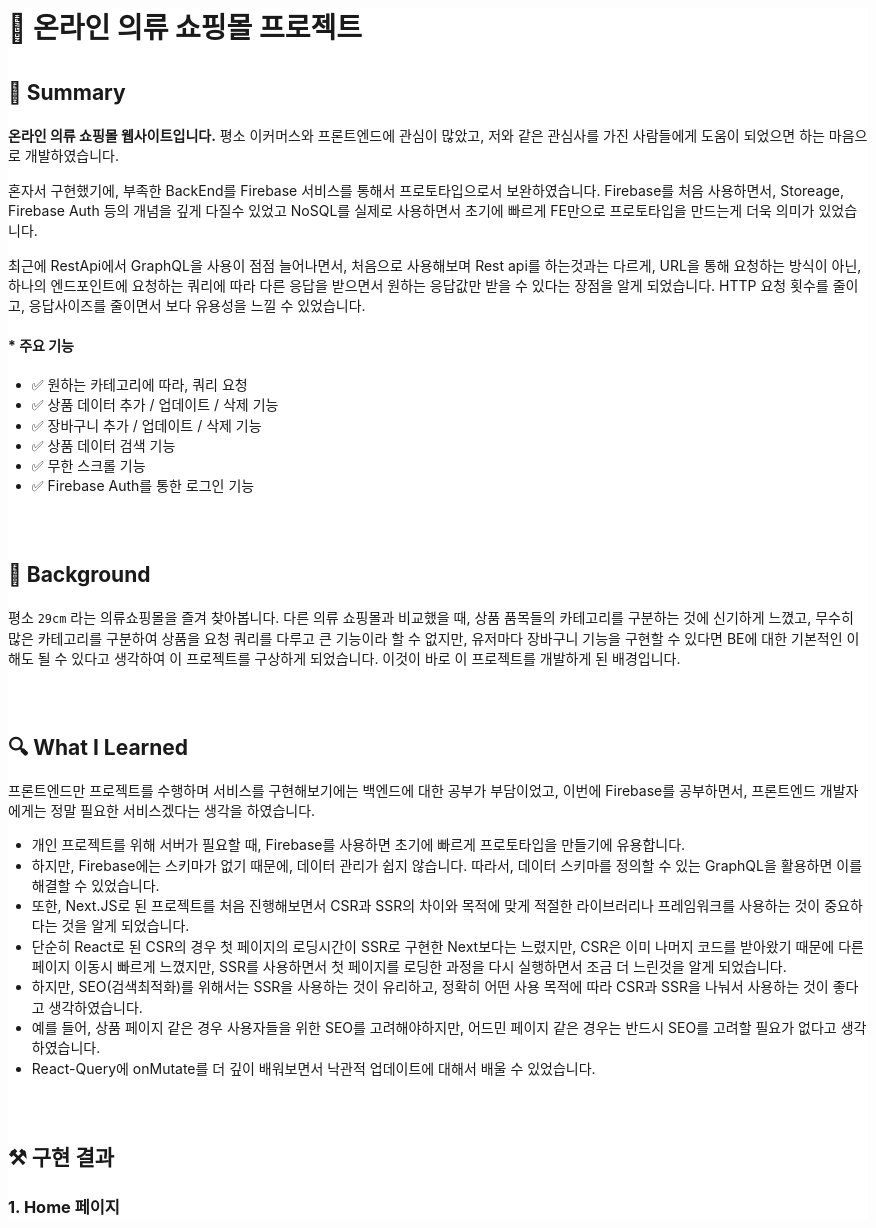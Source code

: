 # :shirt: 온라인 의류 쇼핑몰 프로젝트

## 📌 Summary

**온라인 의류 쇼핑몰 웹사이트입니다.** 평소 이커머스와 프론트엔드에 관심이 많았고, 저와 같은 관심사를 가진 사람들에게 도움이 되었으면 하는 마음으로 개발하였습니다.

혼자서 구현했기에, 부족한 BackEnd를 Firebase 서비스를 통해서 프로토타입으로서 보완하였습니다. Firebase를 처음 사용하면서, Storeage, Firebase Auth 등의 개념을 깊게 다질수 있었고 NoSQL를 실제로 사용하면서 초기에 빠르게 FE만으로 프로토타입을 만드는게 더욱 의미가 있었습니다.

최근에 RestApi에서 GraphQL을 사용이 점점 늘어나면서, 처음으로 사용해보며 Rest api를 하는것과는 다르게, URL을 통해 요청하는 방식이 아닌, 하나의 엔드포인트에 요청하는 쿼리에 따라 다른 응답을 받으면서 원하는 응답값만 받을 수 있다는 장점을 알게 되었습니다. HTTP 요청 횟수를 줄이고, 응답사이즈를 줄이면서 보다 유용성을 느낄 수 있었습니다.

#### \* 주요 기능

- :white_check_mark: 원하는 카테고리에 따라, 쿼리 요청
- :white_check_mark: 상품 데이터 추가 / 업데이트 / 삭제 기능
- :white_check_mark: 장바구니 추가 / 업데이트 / 삭제 기능
- :white_check_mark: 상품 데이터 검색 기능
- :white_check_mark: 무한 스크롤 기능
- :white_check_mark: Firebase Auth를 통한 로그인 기능

<br/>

## 🤔 Background

평소 `29cm` 라는 의류쇼핑몰을 즐겨 찾아봅니다. 다른 의류 쇼핑몰과 비교했을 때, 상품 품목들의 카테고리를 구분하는 것에 신기하게 느꼈고, 무수히 많은 카테고리를 구분하여 상품을 요청 쿼리를 다루고 큰 기능이라 할 수 없지만, 유저마다 장바구니 기능을 구현할 수 있다면 BE에 대한 기본적인 이해도 될 수 있다고 생각하여 이 프로젝트를 구상하게 되었습니다. 이것이 바로 이 프로젝트를 개발하게 된 배경입니다.

<br/>

## 🔍 What I Learned

프론트엔드만 프로젝트를 수행하며 서비스를 구현해보기에는 백엔드에 대한 공부가 부담이었고, 이번에 Firebase를 공부하면서, 프론트엔드 개발자에게는 정말 필요한 서비스겠다는 생각을 하였습니다.

- 개인 프로젝트를 위해 서버가 필요할 때, Firebase를 사용하면 초기에 빠르게 프로토타입을 만들기에 유용합니다.
- 하지만, Firebase에는 스키마가 없기 때문에, 데이터 관리가 쉽지 않습니다. 따라서, 데이터 스키마를 정의할 수 있는 GraphQL을 활용하면 이를 해결할 수 있었습니다.
- 또한, Next.JS로 된 프로젝트를 처음 진행해보면서 CSR과 SSR의 차이와 목적에 맞게 적절한 라이브러리나 프레임워크를 사용하는 것이 중요하다는 것을 알게 되었습니다.
- 단순히 React로 된 CSR의 경우 첫 페이지의 로딩시간이 SSR로 구현한 Next보다는 느렸지만, CSR은 이미 나머지 코드를 받아왔기 때문에 다른 페이지 이동시 빠르게 느꼈지만, SSR를 사용하면서 첫 페이지를 로딩한 과정을 다시 실행하면서 조금 더 느린것을 알게 되었습니다.
- 하지만, SEO(검색최적화)를 위해서는 SSR을 사용하는 것이 유리하고, 정확히 어떤 사용 목적에 따라 CSR과 SSR을 나눠서 사용하는 것이 좋다고 생각하였습니다.
- 예를 들어, 상품 페이지 같은 경우 사용자들을 위한 SEO를 고려해야하지만, 어드민 페이지 같은 경우는 반드시 SEO를 고려할 필요가 없다고 생각하였습니다.
- React-Query에 onMutate를 더 깊이 배워보면서 낙관적 업데이트에 대해서 배울 수 있었습니다.

<br/>

## :hammer_and_pick: 구현 결과

### 1. Home 페이지
